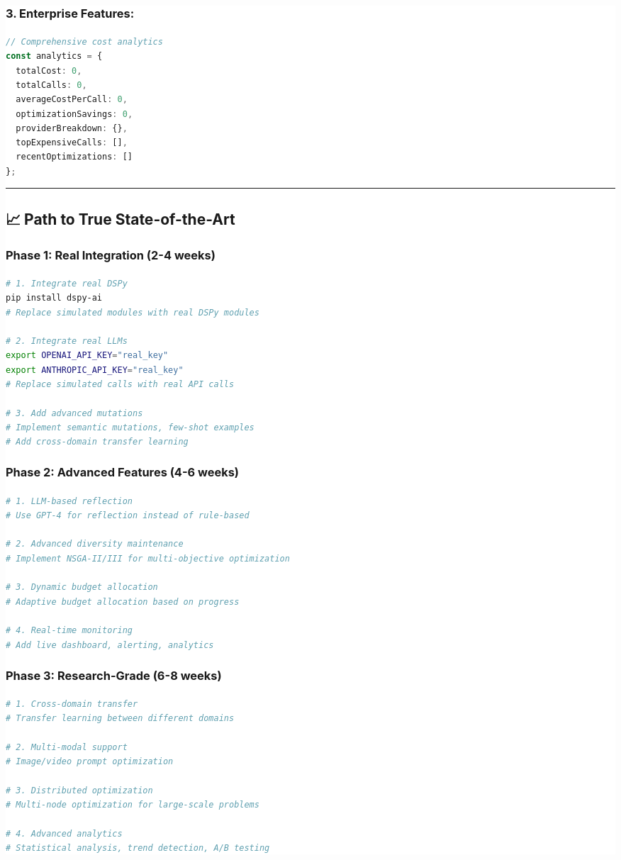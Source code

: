 ### **3. Enterprise Features:**
```typescript
// Comprehensive cost analytics
const analytics = {
  totalCost: 0,
  totalCalls: 0,
  averageCostPerCall: 0,
  optimizationSavings: 0,
  providerBreakdown: {},
  topExpensiveCalls: [],
  recentOptimizations: []
};
```

---

## **📈 Path to True State-of-the-Art**

### **Phase 1: Real Integration (2-4 weeks)**
```bash
# 1. Integrate real DSPy
pip install dspy-ai
# Replace simulated modules with real DSPy modules

# 2. Integrate real LLMs
export OPENAI_API_KEY="real_key"
export ANTHROPIC_API_KEY="real_key"
# Replace simulated calls with real API calls

# 3. Add advanced mutations
# Implement semantic mutations, few-shot examples
# Add cross-domain transfer learning
```

### **Phase 2: Advanced Features (4-6 weeks)**
```bash
# 1. LLM-based reflection
# Use GPT-4 for reflection instead of rule-based

# 2. Advanced diversity maintenance
# Implement NSGA-II/III for multi-objective optimization

# 3. Dynamic budget allocation
# Adaptive budget allocation based on progress

# 4. Real-time monitoring
# Add live dashboard, alerting, analytics
```

### **Phase 3: Research-Grade (6-8 weeks)**
```bash
# 1. Cross-domain transfer
# Transfer learning between different domains

# 2. Multi-modal support
# Image/video prompt optimization

# 3. Distributed optimization
# Multi-node optimization for large-scale problems

# 4. Advanced analytics
# Statistical analysis, trend detection, A/B testing
```
